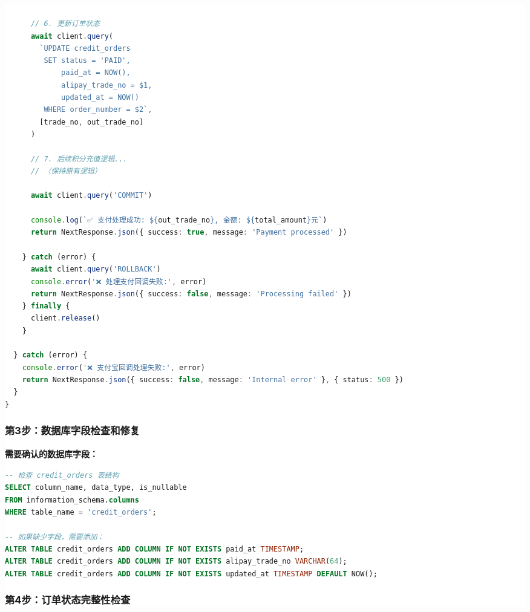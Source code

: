 ```typescript

      // 6. 更新订单状态
      await client.query(
        `UPDATE credit_orders 
         SET status = 'PAID', 
             paid_at = NOW(), 
             alipay_trade_no = $1,
             updated_at = NOW()
         WHERE order_number = $2`,
        [trade_no, out_trade_no]
      )

      // 7. 后续积分充值逻辑...
      // （保持原有逻辑）

      await client.query('COMMIT')
      
      console.log(`✅ 支付处理成功: ${out_trade_no}, 金额: ${total_amount}元`)
      return NextResponse.json({ success: true, message: 'Payment processed' })

    } catch (error) {
      await client.query('ROLLBACK')
      console.error('❌ 处理支付回调失败:', error)
      return NextResponse.json({ success: false, message: 'Processing failed' })
    } finally {
      client.release()
    }

  } catch (error) {
    console.error('❌ 支付宝回调处理失败:', error)
    return NextResponse.json({ success: false, message: 'Internal error' }, { status: 500 })
  }
}
```

### 第3步：数据库字段检查和修复

**需要确认的数据库字段：**

```sql
-- 检查 credit_orders 表结构
SELECT column_name, data_type, is_nullable 
FROM information_schema.columns 
WHERE table_name = 'credit_orders';

-- 如果缺少字段，需要添加：
ALTER TABLE credit_orders ADD COLUMN IF NOT EXISTS paid_at TIMESTAMP;
ALTER TABLE credit_orders ADD COLUMN IF NOT EXISTS alipay_trade_no VARCHAR(64);
ALTER TABLE credit_orders ADD COLUMN IF NOT EXISTS updated_at TIMESTAMP DEFAULT NOW();
```

### 第4步：订单状态完整性检查
